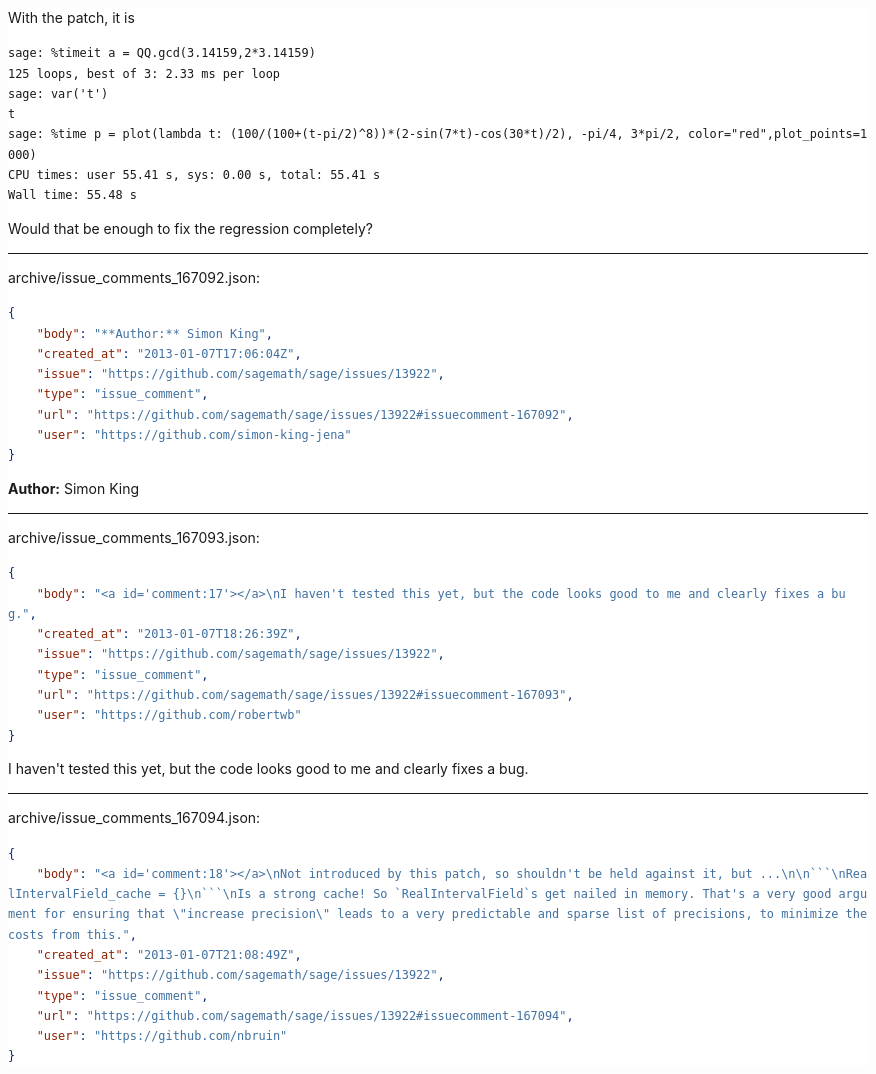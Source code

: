 With the patch, it is

```
sage: %timeit a = QQ.gcd(3.14159,2*3.14159)
125 loops, best of 3: 2.33 ms per loop
sage: var('t')
t
sage: %time p = plot(lambda t: (100/(100+(t-pi/2)^8))*(2-sin(7*t)-cos(30*t)/2), -pi/4, 3*pi/2, color="red",plot_points=1000) 
CPU times: user 55.41 s, sys: 0.00 s, total: 55.41 s
Wall time: 55.48 s
```

Would that be enough to fix the regression completely?



---

archive/issue_comments_167092.json:
```json
{
    "body": "**Author:** Simon King",
    "created_at": "2013-01-07T17:06:04Z",
    "issue": "https://github.com/sagemath/sage/issues/13922",
    "type": "issue_comment",
    "url": "https://github.com/sagemath/sage/issues/13922#issuecomment-167092",
    "user": "https://github.com/simon-king-jena"
}
```

**Author:** Simon King



---

archive/issue_comments_167093.json:
```json
{
    "body": "<a id='comment:17'></a>\nI haven't tested this yet, but the code looks good to me and clearly fixes a bug.",
    "created_at": "2013-01-07T18:26:39Z",
    "issue": "https://github.com/sagemath/sage/issues/13922",
    "type": "issue_comment",
    "url": "https://github.com/sagemath/sage/issues/13922#issuecomment-167093",
    "user": "https://github.com/robertwb"
}
```

<a id='comment:17'></a>
I haven't tested this yet, but the code looks good to me and clearly fixes a bug.



---

archive/issue_comments_167094.json:
```json
{
    "body": "<a id='comment:18'></a>\nNot introduced by this patch, so shouldn't be held against it, but ...\n\n```\nRealIntervalField_cache = {}\n```\nIs a strong cache! So `RealIntervalField`s get nailed in memory. That's a very good argument for ensuring that \"increase precision\" leads to a very predictable and sparse list of precisions, to minimize the costs from this.",
    "created_at": "2013-01-07T21:08:49Z",
    "issue": "https://github.com/sagemath/sage/issues/13922",
    "type": "issue_comment",
    "url": "https://github.com/sagemath/sage/issues/13922#issuecomment-167094",
    "user": "https://github.com/nbruin"
}
```
